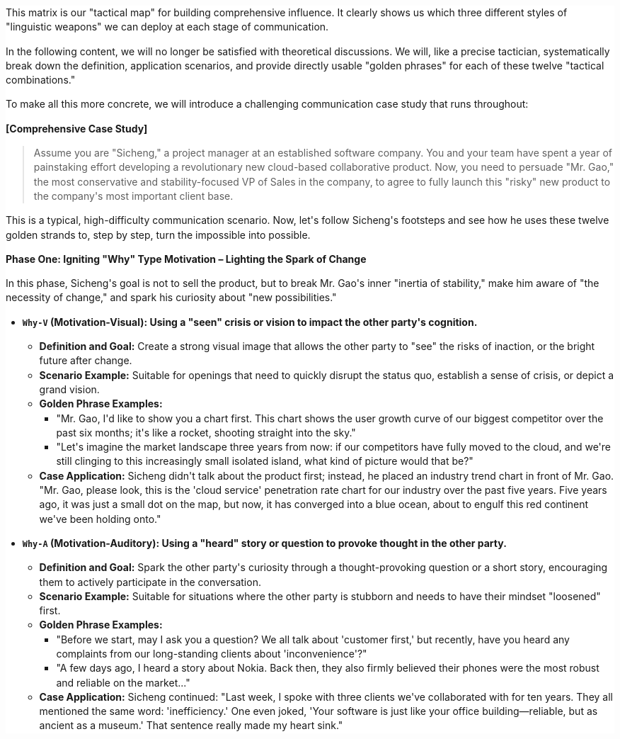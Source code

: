 This matrix is our "tactical map" for building comprehensive influence. It clearly shows us which three different styles of "linguistic weapons" we can deploy at each stage of communication.

In the following content, we will no longer be satisfied with theoretical discussions. We will, like a precise tactician, systematically break down the definition, application scenarios, and provide directly usable "golden phrases" for each of these twelve "tactical combinations."

To make all this more concrete, we will introduce a challenging communication case study that runs throughout:

**[Comprehensive Case Study]**

> Assume you are "Sicheng," a project manager at an established software company. You and your team have spent a year of painstaking effort developing a revolutionary new cloud-based collaborative product. Now, you need to persuade "Mr. Gao," the most conservative and stability-focused VP of Sales in the company, to agree to fully launch this "risky" new product to the company's most important client base.

This is a typical, high-difficulty communication scenario. Now, let's follow Sicheng's footsteps and see how he uses these twelve golden strands to, step by step, turn the impossible into possible.

**Phase One: Igniting "Why" Type Motivation – Lighting the Spark of Change**

In this phase, Sicheng's goal is not to sell the product, but to break Mr. Gao's inner "inertia of stability," make him aware of "the necessity of change," and spark his curiosity about "new possibilities."

*   **`Why-V` (Motivation-Visual): Using a "seen" crisis or vision to impact the other party's cognition.**
    *   **Definition and Goal:** Create a strong visual image that allows the other party to "see" the risks of inaction, or the bright future after change.
    *   **Scenario Example:** Suitable for openings that need to quickly disrupt the status quo, establish a sense of crisis, or depict a grand vision.
    *   **Golden Phrase Examples:**
        *   "Mr. Gao, I'd like to show you a chart first. This chart shows the user growth curve of our biggest competitor over the past six months; it's like a rocket, shooting straight into the sky."
        *   "Let's imagine the market landscape three years from now: if our competitors have fully moved to the cloud, and we're still clinging to this increasingly small isolated island, what kind of picture would that be?"
    *   **Case Application:** Sicheng didn't talk about the product first; instead, he placed an industry trend chart in front of Mr. Gao. "Mr. Gao, please look, this is the 'cloud service' penetration rate chart for our industry over the past five years. Five years ago, it was just a small dot on the map, but now, it has converged into a blue ocean, about to engulf this red continent we've been holding onto."

*   **`Why-A` (Motivation-Auditory): Using a "heard" story or question to provoke thought in the other party.**
    *   **Definition and Goal:** Spark the other party's curiosity through a thought-provoking question or a short story, encouraging them to actively participate in the conversation.
    *   **Scenario Example:** Suitable for situations where the other party is stubborn and needs to have their mindset "loosened" first.
    *   **Golden Phrase Examples:**
        *   "Before we start, may I ask you a question? We all talk about 'customer first,' but recently, have you heard any complaints from our long-standing clients about 'inconvenience'?"
        *   "A few days ago, I heard a story about Nokia. Back then, they also firmly believed their phones were the most robust and reliable on the market..."
    *   **Case Application:** Sicheng continued: "Last week, I spoke with three clients we've collaborated with for ten years. They all mentioned the same word: 'inefficiency.' One even joked, 'Your software is just like your office building—reliable, but as ancient as a museum.' That sentence really made my heart sink."
